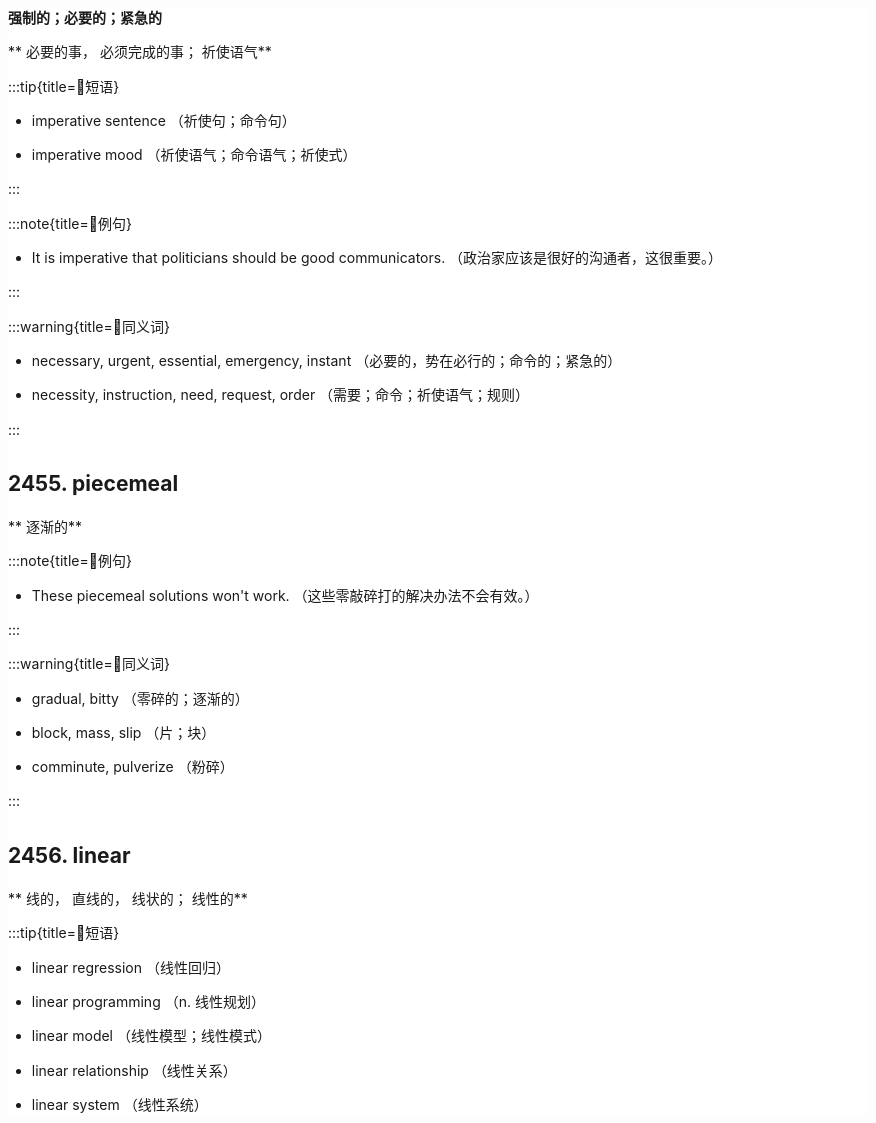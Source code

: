 **强制的；必要的；紧急的**

** 必要的事， 必须完成的事； 祈使语气**

:::tip{title=🤩短语}

- imperative sentence （祈使句；命令句）

- imperative mood （祈使语气；命令语气；祈使式）

:::

:::note{title=🎤例句}

- It is imperative that politicians should be good communicators. （政治家应该是很好的沟通者，这很重要。）

:::

:::warning{title=🤔同义词}

- necessary, urgent, essential, emergency, instant （必要的，势在必行的；命令的；紧急的）

- necessity, instruction, need, request, order （需要；命令；祈使语气；规则）

:::


## 2455. piecemeal

** 逐渐的**

:::note{title=🎤例句}

- These piecemeal solutions won't work. （这些零敲碎打的解决办法不会有效。）

:::

:::warning{title=🤔同义词}

- gradual, bitty （零碎的；逐渐的）

- block, mass, slip （片；块）

- comminute, pulverize （粉碎）

:::


## 2456. linear

** 线的， 直线的， 线状的； 线性的**

:::tip{title=🤩短语}

- linear regression （线性回归）

- linear programming （n. 线性规划）

- linear model （线性模型；线性模式）

- linear relationship （线性关系）

- linear system （线性系统）
